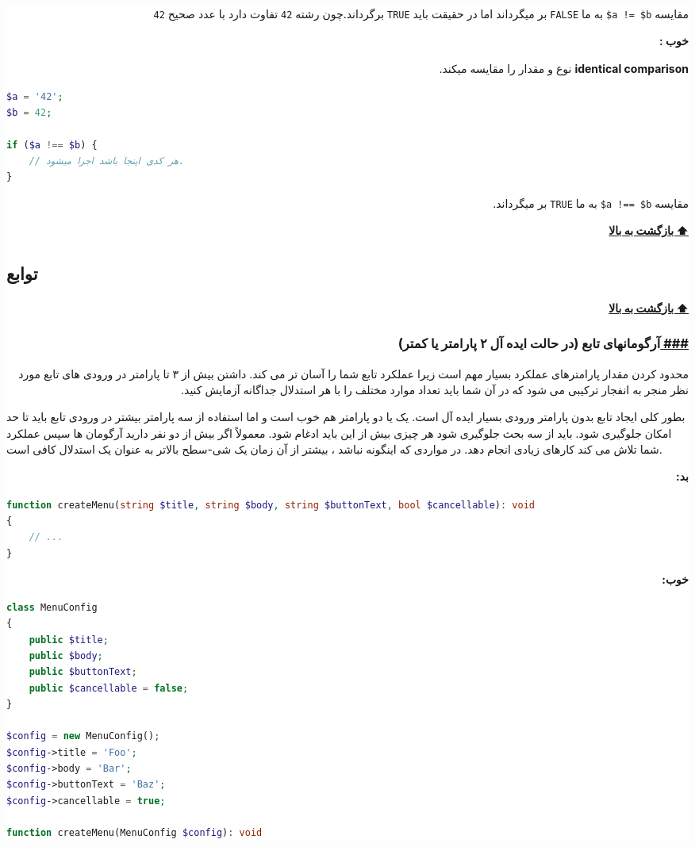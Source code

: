 
<p dir="rtl">مقایسه <code dir="ltr">$a != $b</code> به ما <code dir="ltr">FALSE</code> بر میگرداند اما در حقیقت باید <code dir="ltr">TRUE</code> برگرداند.چون رشته <code dir="ltr">42</code> تفاوت دارد با عدد صحیح <code dir="ltr">42</code></p>

<p dir="rtl"><strong>خوب :</strong></p>
<p dir="rtl"><strong>identical comparison</strong> نوع و مقدار را مقایسه میکند.</p>

```php
$a = '42';
$b = 42;

if ($a !== $b) {
    // هر کدی اینجا باشد اجرا میشود.
}
```

<p dir="rtl">مقایسه <code dir="ltr">$a !== $b</code> به ما  <code>TRUE</code> بر میگرداند.</p>
<p dir="rtl"><strong><a href="#table-of-contents">⬆ بازگشت به بالا</a></strong></p>


## توابع

<p dir="rtl"><strong><a href="#table-of-contents">⬆ بازگشت به بالا</a></strong></p>

<h3 id="avoid-mental-mapping"  dir="rtl">
<a class="anchor" name="avoid-mental-mapping" href="#avoid-mental-mapping">
### <span class="octicon octicon-link"></span></a>آرگومانهای تابع  (در حالت ایده آل ۲ پارامتر یا کمتر)</h3>
<p dir="rtl">
محدود کردن مقدار پارامترهای عملکرد بسیار مهم است زیرا 
عملکرد تابع شما را آسان تر می کند. داشتن بیش از ۳ تا پارامتر در ورودی های تابع مورد نظر منجر به انفجار ترکیبی می شود
که در آن شما باید تعداد موارد مختلف را با هر استدلال جداگانه آزمایش کنید. 

بطور کلی ایجاد تابع بدون پارامتر ورودی بسیار ایده آل است. یک یا دو پارامتر هم خوب است و اما استفاده از سه پارامتر بیشتر در ورودی تابع باید تا حد امکان جلوگیری شود. باید از سه بحث جلوگیری شود
هر چیزی بیش از این باید ادغام شود. معمولاً اگر بیش از دو نفر دارید
آرگومان ها سپس عملکرد شما تلاش می کند کارهای زیادی انجام دهد. در مواردی که اینگونه نباشد ، بیشتر
از آن زمان یک شی-سطح بالاتر به عنوان یک استدلال کافی است. 
</p>

<p dir="rtl"><strong>بد:</strong></p>


```php
function createMenu(string $title, string $body, string $buttonText, bool $cancellable): void
{
    // ...
}
```
<p dir="rtl"><strong>خوب:</strong></p>

```php
class MenuConfig
{
    public $title;
    public $body;
    public $buttonText;
    public $cancellable = false;
}

$config = new MenuConfig();
$config->title = 'Foo';
$config->body = 'Bar';
$config->buttonText = 'Baz';
$config->cancellable = true;

function createMenu(MenuConfig $config): void
```
